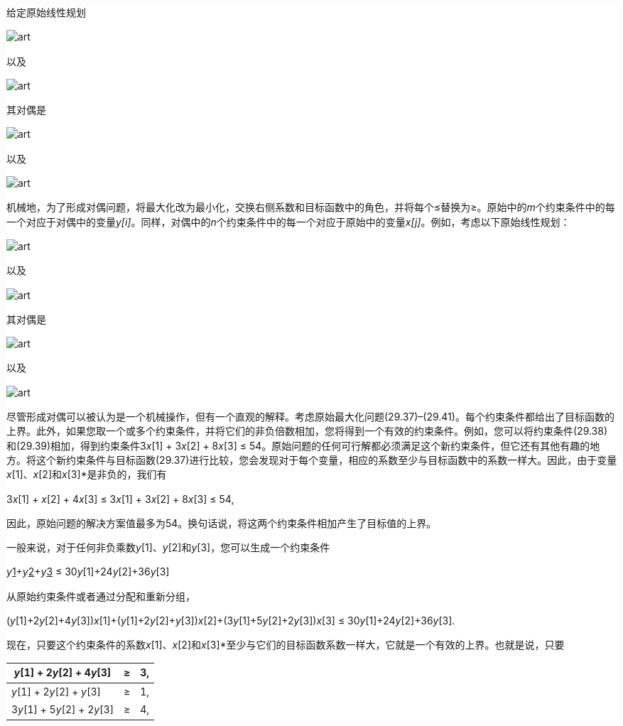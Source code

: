 给定原始线性规划

![art](images/Art_P1004.jpg)

以及

![art](images/Art_P1005.jpg)

其对偶是

![art](images/Art_P1006.jpg)

以及

![art](images/Art_P1007.jpg)

机械地，为了形成对偶问题，将最大化改为最小化，交换右侧系数和目标函数中的角色，并将每个≤替换为≥。原始中的*m*个约束条件中的每一个对应于对偶中的变量*y[i]*。同样，对偶中的*n*个约束条件中的每一个对应于原始中的变量*x[j]*。例如，考虑以下原始线性规划：

![art](images/Art_P1008.jpg)

以及

![art](images/Art_P1009.jpg)

其对偶是

![art](images/Art_P1010.jpg)

以及

![art](images/Art_P1011.jpg)

尽管形成对偶可以被认为是一个机械操作，但有一个直观的解释。考虑原始最大化问题(29.37)–(29.41)。每个约束条件都给出了目标函数的上界。此外，如果您取一个或多个约束条件，并将它们的非负倍数相加，您将得到一个有效的约束条件。例如，您可以将约束条件(29.38)和(29.39)相加，得到约束条件3*x*[1] + 3*x*[2] + 8*x*[3] ≤ 54。原始问题的任何可行解都必须满足这个新约束条件，但它还有其他有趣的地方。将这个新约束条件与目标函数(29.37)进行比较，您会发现对于每个变量，相应的系数至少与目标函数中的系数一样大。因此，由于变量*x*[1]、*x*[2]和*x*[3]*是非负的，我们有

3*x*[1] + *x*[2] + 4*x*[3] ≤ 3*x*[1] + 3*x*[2] + 8*x*[3] ≤ 54,

因此，原始问题的解决方案值最多为54。换句话说，将这两个约束条件相加产生了目标值的上界。

一般来说，对于任何非负乘数*y*[1]、*y*[2]和*y*[3]，您可以生成一个约束条件

*y*[1](*x*[1]+*x*[2]+3*x*[3])+*y*[2](2*x*[1]+2*x*[2]+5*x*[3])+*y*[3](4*x*[1]+*x*[2]+2*x*[3]) ≤ 30*y*[1]+24*y*[2]+36*y*[3]

从原始约束条件或者通过分配和重新分组，

(*y*[1]+2*y*[2]+4*y*[3])*x*[1]+(*y*[1]+2*y*[2]+*y*[3])*x*[2]+(3*y*[1]+5*y*[2]+2*y*[3])*x*[3] ≤ 30*y*[1]+24*y*[2]+36*y*[3].

现在，只要这个约束条件的系数*x*[1]、*x*[2]和*x*[3]*至少与它们的目标函数系数一样大，它就是一个有效的上界。也就是说，只要

| *y*[1] + 2*y*[2] + 4*y*[3] | ≥ | 3, |
| --- | --- | --- |
| *y*[1] + 2*y*[2] + *y*[3] | ≥ | 1, |
| 3*y*[1] + 5*y*[2] + 2*y*[3] | ≥ | 4, |

